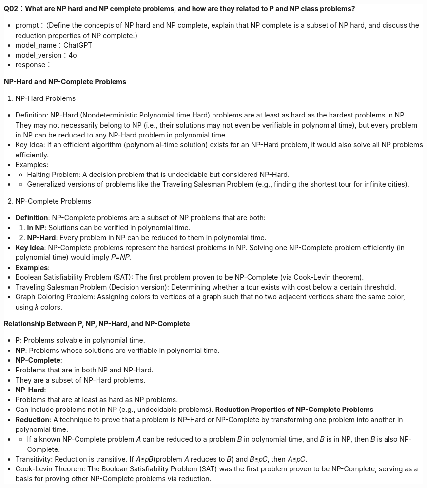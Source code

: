 **Q02：What are NP hard and NP complete problems, and how are they related to P and NP class problems?**

- prompt：（Define the concepts of NP hard and NP complete, explain that NP complete is a subset of NP hard, and discuss the reduction properties of NP complete.）
- model_name：ChatGPT
- model_version：4o
- response：

**NP-Hard and NP-Complete Problems**
1. NP-Hard Problems
- Definition: NP-Hard (Nondeterministic Polynomial time Hard) problems are at least as hard as the hardest problems in NP. They may not necessarily belong to NP (i.e., their solutions may not even be verifiable in polynomial time), but every problem in NP can be reduced to any NP-Hard problem in polynomial time.
- Key Idea: If an efficient algorithm (polynomial-time solution) exists for an NP-Hard problem, it would also solve all NP problems efficiently.
- Examples:
- - Halting Problem: A decision problem that is undecidable but considered NP-Hard.
- - Generalized versions of problems like the Traveling Salesman Problem (e.g., finding the shortest tour for infinite cities).
2. NP-Complete Problems
- **Definition**: NP-Complete problems are a subset of NP problems that are both:
- 1. **In NP**: Solutions can be verified in polynomial time.
- 2. **NP-Hard**: Every problem in NP can be reduced to them in polynomial time.
- **Key Idea**: NP-Complete problems represent the hardest problems in NP. Solving one NP-Complete problem efficiently (in polynomial time) would imply 𝑃=𝑁𝑃.
- **Examples**:
- Boolean Satisfiability Problem (SAT): The first problem proven to be NP-Complete (via Cook-Levin theorem).
- Traveling Salesman Problem (Decision version): Determining whether a tour exists with cost below a certain threshold.
- Graph Coloring Problem: Assigning colors to vertices of a graph such that no two adjacent vertices share the same color, using 𝑘 colors.

**Relationship Between P, NP, NP-Hard, and NP-Complete**
- **P**: Problems solvable in polynomial time.
- **NP**: Problems whose solutions are verifiable in polynomial time.
- **NP-Complete**:
- Problems that are in both NP and NP-Hard.
- They are a subset of NP-Hard problems.
- **NP-Hard**:
- Problems that are at least as hard as NP problems.
- Can include problems not in NP (e.g., undecidable problems).
**Reduction Properties of NP-Complete Problems**
- **Reduction**: A technique to prove that a problem is NP-Hard or NP-Complete by transforming one problem into another in polynomial time.
- - If a known NP-Complete problem 𝐴 can be reduced to a problem 𝐵 in polynomial time, and 𝐵 is in NP, then 𝐵 is also NP-Complete.
- Transitivity: Reduction is transitive. If 𝐴≤𝑝𝐵(problem 𝐴 reduces to 𝐵) and 𝐵≤𝑝𝐶, then 𝐴≤𝑝𝐶.
- Cook-Levin Theorem: The Boolean Satisfiability Problem (SAT) was the first problem proven to be NP-Complete, serving as a basis for proving other NP-Complete problems via reduction.
